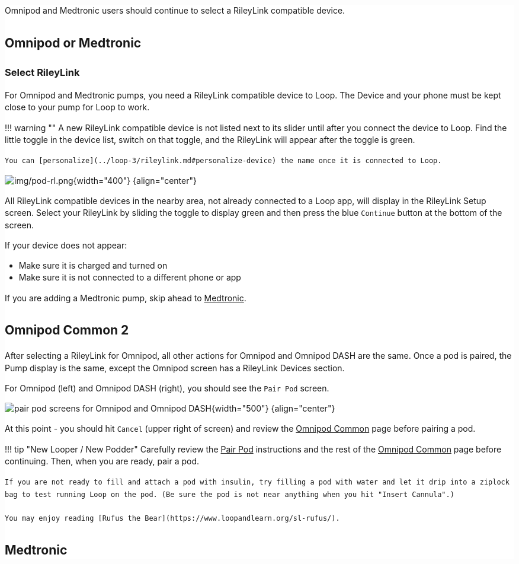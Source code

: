 Omnipod and Medtronic users should continue to select a RileyLink compatible device.

## Omnipod or Medtronic

### Select RileyLink

For Omnipod and Medtronic pumps, you need a RileyLink compatible device to Loop.  The Device and your phone must be kept close to your pump for Loop to work.

!!! warning ""
    A new RileyLink compatible device is not listed next to its slider until after you connect the device to Loop. Find the little toggle in the device list, switch on that toggle, and the RileyLink will appear after the toggle is green.

    You can [personalize](../loop-3/rileylink.md#personalize-device) the name once it is connected to Loop.

![img/pod-rl.png](img/pod-rl.png){width="400"}
{align="center"}

All RileyLink compatible devices in the nearby area, not already connected to a Loop app, will display in the RileyLink Setup screen. Select your RileyLink by sliding the toggle to display green and then press the blue `Continue` button at the bottom of the screen.

If your device does not appear:

* Make sure it is charged and turned on
* Make sure it is not connected to a different phone or app

If you are adding a Medtronic pump, skip ahead to [Medtronic](#medtronic).

## Omnipod Common 2

After selecting a RileyLink for Omnipod, all other actions for Omnipod and Omnipod DASH are the same. Once a pod is paired, the Pump display is the same, except the Omnipod screen has a RileyLink Devices section.

For Omnipod (left) and Omnipod DASH (right), you should see the `Pair Pod` screen.

![pair pod screens for Omnipod and Omnipod DASH](img/pair-pod-duo.svg){width="500"}
{align="center"}

At this point - you should hit `Cancel` (upper right of screen) and review the [Omnipod Common](omnipod.md) page before pairing a pod.

!!! tip "New Looper / New Podder"
    Carefully review the [Pair Pod](omnipod.md#pair-pod) instructions and the rest of the [Omnipod Common](omnipod.md) page before continuing. Then, when you are ready, pair a pod.

    If you are not ready to fill and attach a pod with insulin, try filling a pod with water and let it drip into a ziplock bag to test running Loop on the pod. (Be sure the pod is not near anything when you hit "Insert Cannula".)

    You may enjoy reading [Rufus the Bear](https://www.loopandlearn.org/sl-rufus/).

## Medtronic
